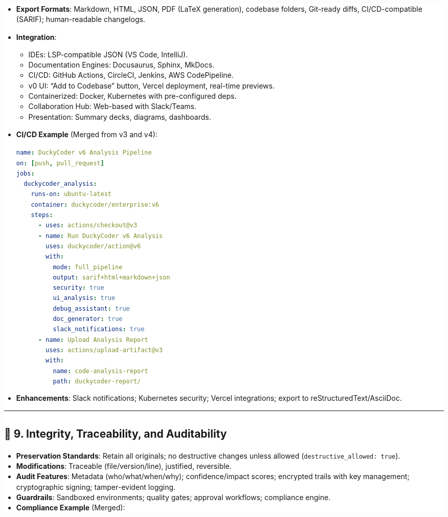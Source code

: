 - **Export Formats**: Markdown, HTML, JSON, PDF (LaTeX generation), codebase folders, Git-ready diffs, CI/CD-compatible (SARIF); human-readable changelogs.
- **Integration**:
  - IDEs: LSP-compatible JSON (VS Code, IntelliJ).
  - Documentation Engines: Docusaurus, Sphinx, MkDocs.
  - CI/CD: GitHub Actions, CircleCI, Jenkins, AWS CodePipeline.
  - v0 UI: “Add to Codebase” button, Vercel deployment, real-time previews.
  - Containerized: Docker, Kubernetes with pre-configured deps.
  - Collaboration Hub: Web-based with Slack/Teams.
  - Presentation: Summary decks, diagrams, dashboards.
- **CI/CD Example** (Merged from v3 and v4):

  ```yaml
  name: DuckyCoder v6 Analysis Pipeline
  on: [push, pull_request]
  jobs:
    duckycoder_analysis:
      runs-on: ubuntu-latest
      container: duckycoder/enterprise:v6
      steps:
        - uses: actions/checkout@v3
        - name: Run DuckyCoder v6 Analysis
          uses: duckycoder/action@v6
          with:
            mode: full_pipeline
            output: sarif+html+markdown+json
            security: true
            ui_analysis: true
            debug_assistant: true
            doc_generator: true
            slack_notifications: true
        - name: Upload Analysis Report
          uses: actions/upload-artifact@v3
          with:
            name: code-analysis-report
            path: duckycoder-report/
  ```
- **Enhancements**: Slack notifications; Kubernetes security; Vercel integrations; export to reStructuredText/AsciiDoc.

---

## 🔷 9. Integrity, Traceability, and Auditability

- **Preservation Standards**: Retain all originals; no destructive changes unless allowed (`destructive_allowed: true`).
- **Modifications**: Traceable (file/version/line), justified, reversible.
- **Audit Features**: Metadata (who/what/when/why); confidence/impact scores; encrypted trails with key management; cryptographic signing; tamper-evident logging.
- **Guardrails**: Sandboxed environments; quality gates; approval workflows; compliance engine.
- **Compliance Example** (Merged):
